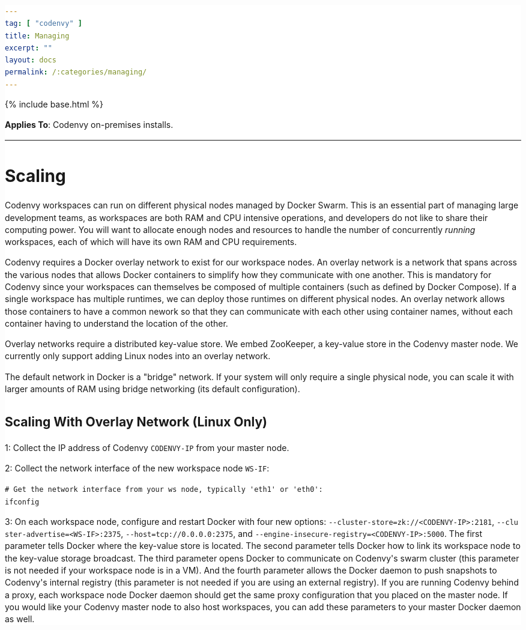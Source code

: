 ```yaml
---
tag: [ "codenvy" ]
title: Managing
excerpt: ""
layout: docs
permalink: /:categories/managing/
---
```

{% include base.html %}

**Applies To**: Codenvy on-premises installs.

---
# Scaling
Codenvy workspaces can run on different physical nodes managed by Docker Swarm. This is an essential part of managing large development teams, as workspaces are both RAM and CPU intensive operations, and developers do not like to share their computing power. You will want to allocate enough nodes and resources to handle the number of concurrently *running* workspaces, each of which will have its own RAM and CPU requirements.

Codenvy requires a Docker overlay network to exist for our workspace nodes. An overlay network is a network that spans across the various nodes that allows Docker containers to simplify how they communicate with one another. This is mandatory for Codenvy since your workspaces can themselves be composed of multiple containers (such as defined by Docker Compose). If a single workspace has multiple runtimes, we can deploy those runtimes on different physical nodes. An overlay network allows those containers to have a common nework so that they can communicate with each other using container names, without each container having to understand the location of the other.

Overlay networks require a distributed key-value store. We embed ZooKeeper, a key-value store in the Codenvy master node. We currently only support adding Linux nodes into an overlay network.

The default network in Docker is a "bridge" network. If your system will only require a single physical node, you can scale it with larger amounts of RAM using bridge networking (its default configuration).

## Scaling With Overlay Network (Linux Only)
1: Collect the IP address of Codenvy `CODENVY-IP` from your master node.

2: Collect the network interface of the new workspace node `WS-IF`:
```shell
# Get the network interface from your ws node, typically 'eth1' or 'eth0':
ifconfig
```

3: On each workspace node, configure and restart Docker with four new options: `--cluster-store=zk://<CODENVY-IP>:2181`, `--cluster-advertise=<WS-IF>:2375`, `--host=tcp://0.0.0.0:2375`, and `--engine-insecure-registry=<CODENVY-IP>:5000`. The first parameter tells Docker where the key-value store is located. The second parameter tells Docker how to link its workspace node to the key-value storage broadcast. The third parameter opens Docker to communicate on Codenvy's swarm cluster (this parameter is not needed if your workspace node is in a VM). And the fourth parameter allows the Docker daemon to push snapshots to Codenvy's internal registry (this parameter is not needed if you are using an external registry). If you are running Codenvy behind a proxy, each workspace node Docker daemon should get the same proxy configuration that you placed on the master node. If you would like your Codenvy master node to also host workspaces, you can add these parameters to your master Docker daemon as well.
